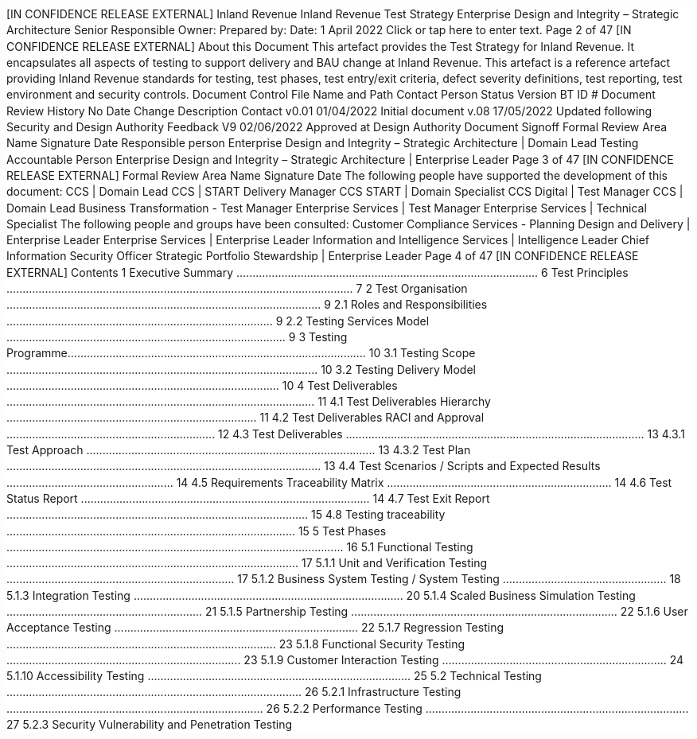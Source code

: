 \[IN CONFIDENCE RELEASE EXTERNAL\] Inland Revenue Inland Revenue Test Strategy Enterprise Design and Integrity – Strategic Architecture Senior Responsible Owner: Prepared by: Date: 1 April 2022 Click or tap here to enter text. Page 2 of 47 \[IN CONFIDENCE RELEASE EXTERNAL\] About this Document This artefact provides the Test Strategy for Inland Revenue. It encapsulates all aspects of testing to support delivery and BAU change at Inland Revenue. This artefact is a reference artefact providing Inland Revenue standards for testing, test phases, test entry/exit criteria, defect severity definitions, test reporting, test environment and security controls. Document Control File Name and Path Contact Person Status Version BT ID # Document Review History No Date Change Description Contact v0.01 01/04/2022 Initial document v.08 17/05/2022 Updated following Security and Design Authority Feedback V9 02/06/2022 Approved at Design Authority Document Signoff Formal Review Area Name Signature Date Responsible person Enterprise Design and Integrity – Strategic Architecture | Domain Lead Testing Accountable Person Enterprise Design and Integrity – Strategic Architecture | Enterprise Leader Page 3 of 47 \[IN CONFIDENCE RELEASE EXTERNAL\] Formal Review Area Name Signature Date The following people have supported the development of this document: CCS | Domain Lead CCS | START Delivery Manager CCS START | Domain Specialist CCS Digital | Test Manager CCS | Domain Lead Business Transformation - Test Manager Enterprise Services | Test Manager Enterprise Services | Technical Specialist The following people and groups have been consulted: Customer Compliance Services - Planning Design and Delivery | Enterprise Leader Enterprise Services | Enterprise Leader Information and Intelligence Services | Intelligence Leader Chief Information Security Officer Strategic Portfolio Stewardship | Enterprise Leader Page 4 of 47 \[IN CONFIDENCE RELEASE EXTERNAL\] Contents 1 Executive Summary .............................................................................................. 6 Test Principles ............................................................................................................ 7 2 Test Organisation .................................................................................................. 9 2.1 Roles and Responsibilities ................................................................................... 9 2.2 Testing Services Model ....................................................................................... 9 3 Testing Programme............................................................................................. 10 3.1 Testing Scope ................................................................................................. 10 3.2 Testing Delivery Model ..................................................................................... 10 4 Test Deliverables ................................................................................................ 11 4.1 Test Deliverables Hierarchy .............................................................................. 11 4.2 Test Deliverables RACI and Approval ................................................................. 12 4.3 Test Deliverables ............................................................................................. 13 4.3.1 Test Approach .......................................................................................... 13 4.3.2 Test Plan .................................................................................................. 13 4.4 Test Scenarios / Scripts and Expected Results .................................................... 14 4.5 Requirements Traceability Matrix ...................................................................... 14 4.6 Test Status Report .......................................................................................... 14 4.7 Test Exit Report .............................................................................................. 15 4.8 Testing traceability .......................................................................................... 15 5 Test Phases ......................................................................................................... 16 5.1 Functional Testing ........................................................................................... 17 5.1.1 Unit and Verification Testing ....................................................................... 17 5.1.2 Business System Testing / System Testing ................................................... 18 5.1.3 Integration Testing .................................................................................... 20 5.1.4 Scaled Business Simulation Testing ............................................................. 21 5.1.5 Partnership Testing ................................................................................... 22 5.1.6 User Acceptance Testing ............................................................................ 22 5.1.7 Regression Testing .................................................................................... 23 5.1.8 Functional Security Testing ......................................................................... 23 5.1.9 Customer Interaction Testing ...................................................................... 24 5.1.10 Accessibility Testing .................................................................................. 25 5.2 Technical Testing ............................................................................................ 26 5.2.1 Infrastructure Testing ................................................................................ 26 5.2.2 Performance Testing .................................................................................. 27 5.2.3 Security Vulnerability and Penetration Testing